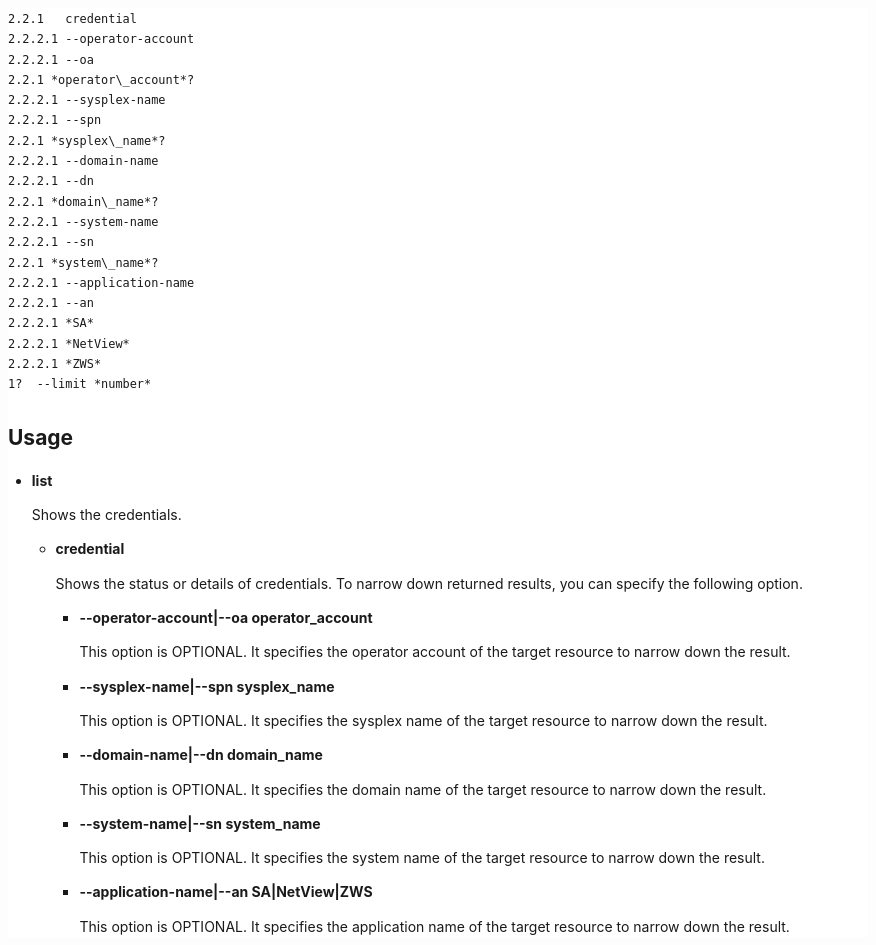 ```
2.2.1   credential 
2.2.2.1 --operator-account
2.2.2.1 --oa
2.2.1 *operator\_account*? 
2.2.2.1 --sysplex-name
2.2.2.1 --spn
2.2.1 *sysplex\_name*? 
2.2.2.1 --domain-name
2.2.2.1 --dn
2.2.1 *domain\_name*? 
2.2.2.1 --system-name
2.2.2.1 --sn
2.2.1 *system\_name*? 
2.2.2.1 --application-name
2.2.2.1 --an
2.2.2.1 *SA*
2.2.2.1 *NetView*
2.2.2.1 *ZWS*
1?  --limit *number*
```



## Usage

-   **list**

    Shows the credentials.

    -   **credential**

        Shows the status or details of credentials. To narrow down returned results, you can specify the following option.

        -   **--operator-account\|--oa operator\_account**

            This option is OPTIONAL. It specifies the operator account of the target resource to narrow down the result.

        -   **--sysplex-name\|--spn sysplex\_name**

            This option is OPTIONAL. It specifies the sysplex name of the target resource to narrow down the result.

        -   **--domain-name\|--dn domain\_name**

            This option is OPTIONAL. It specifies the domain name of the target resource to narrow down the result.

        -   **--system-name\|--sn system\_name**

            This option is OPTIONAL. It specifies the system name of the target resource to narrow down the result.

        -   **--application-name\|--an SA\|NetView\|ZWS**

            This option is OPTIONAL. It specifies the application name of the target resource to narrow down the result.
